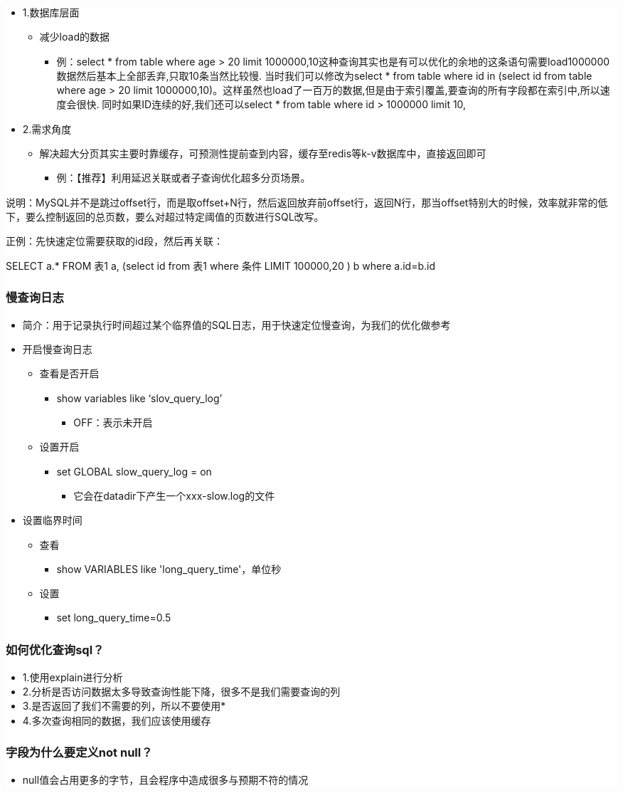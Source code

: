 - 1.数据库层面

	-  减少load的数据

		- 例：select * from table where age > 20 limit 1000000,10这种查询其实也是有可以优化的余地的这条语句需要load1000000数据然后基本上全部丢弃,只取10条当然比较慢. 当时我们可以修改为select * from table where id in (select id from table where age > 20 limit 1000000,10)。这样虽然也load了一百万的数据,但是由于索引覆盖,要查询的所有字段都在索引中,所以速度会很快. 同时如果ID连续的好,我们还可以select * from table where id > 1000000 limit 10,

- 2.需求角度

	- 解决超大分页其实主要时靠缓存，可预测性提前查到内容，缓存至redis等k-v数据库中，直接返回即可

		- 例：【推荐】利用延迟关联或者子查询优化超多分页场景。 

说明：MySQL并不是跳过offset行，而是取offset+N行，然后返回放弃前offset行，返回N行，那当offset特别大的时候，效率就非常的低下，要么控制返回的总页数，要么对超过特定阈值的页数进行SQL改写。 

正例：先快速定位需要获取的id段，然后再关联： 

SELECT a.* FROM 表1 a, (select id from 表1 where 条件 LIMIT 100000,20 ) b where a.id=b.id


### 慢查询日志

- 简介：用于记录执行时间超过某个临界值的SQL日志，用于快速定位慢查询，为我们的优化做参考
- 开启慢查询日志

	- 查看是否开启

		- show variables like ‘slov_query_log’

			- OFF：表示未开启

	- 设置开启

		- set GLOBAL slow_query_log = on

			- 它会在datadir下产生一个xxx-slow.log的文件

- 设置临界时间

	- 查看

		- show VARIABLES like 'long_query_time'，单位秒

	- 设置

		- set long_query_time=0.5

### 如何优化查询sql？

- 1.使用explain进行分析
- 2.分析是否访问数据太多导致查询性能下降，很多不是我们需要查询的列
- 3.是否返回了我们不需要的列，所以不要使用*
- 4.多次查询相同的数据，我们应该使用缓存

### 字段为什么要定义not null？

- null值会占用更多的字节，且会程序中造成很多与预期不符的情况
